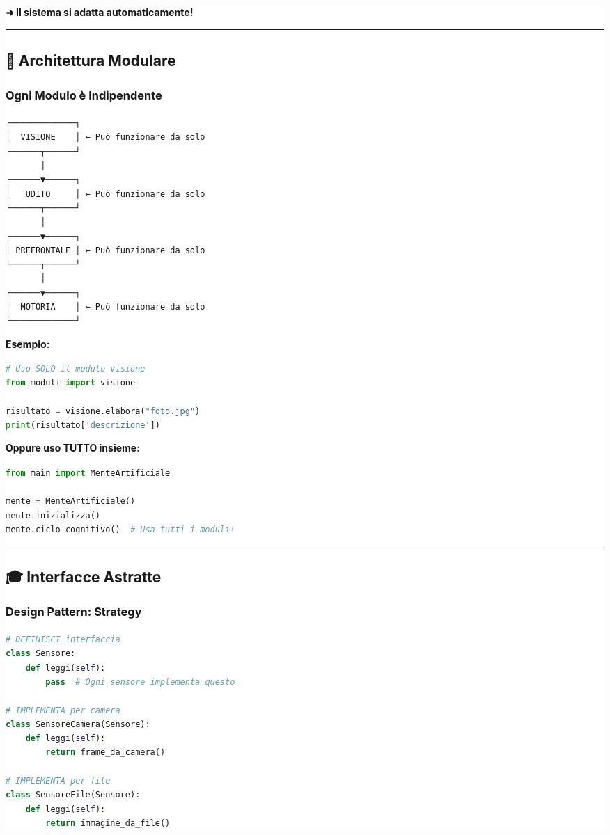 **➜ Il sistema si adatta automaticamente!**

---

## 🧩 Architettura Modulare

### Ogni Modulo è Indipendente

```
┌─────────────┐
│  VISIONE    │ ← Può funzionare da solo
└──────┬──────┘
       │
┌──────▼──────┐
│   UDITO     │ ← Può funzionare da solo
└──────┬──────┘
       │
┌──────▼──────┐
│ PREFRONTALE │ ← Può funzionare da solo
└──────┬──────┘
       │
┌──────▼──────┐
│  MOTORIA    │ ← Può funzionare da solo
└─────────────┘
```

**Esempio:**
```python
# Uso SOLO il modulo visione
from moduli import visione

risultato = visione.elabora("foto.jpg")
print(risultato['descrizione'])
```

**Oppure uso TUTTO insieme:**
```python
from main import MenteArtificiale

mente = MenteArtificiale()
mente.inizializza()
mente.ciclo_cognitivo()  # Usa tutti i moduli!
```

---

## 🎓 Interfacce Astratte

### Design Pattern: Strategy

```python
# DEFINISCI interfaccia
class Sensore:
    def leggi(self):
        pass  # Ogni sensore implementa questo

# IMPLEMENTA per camera
class SensoreCamera(Sensore):
    def leggi(self):
        return frame_da_camera()

# IMPLEMENTA per file
class SensoreFile(Sensore):
    def leggi(self):
        return immagine_da_file()
```